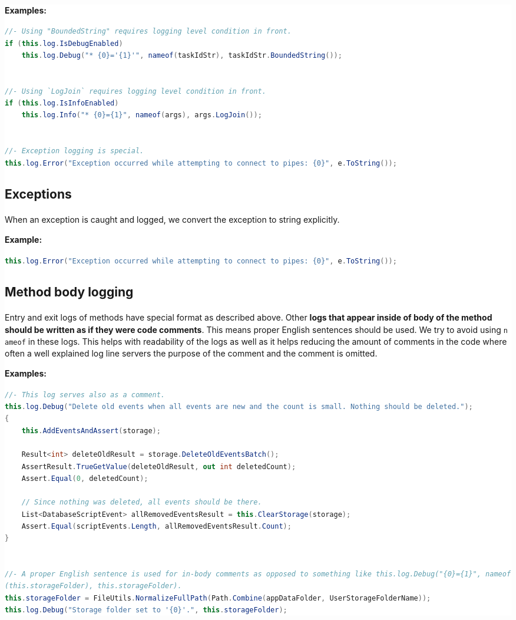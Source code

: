**Examples:**
```csharp
//- Using "BoundedString" requires logging level condition in front.
if (this.log.IsDebugEnabled)
    this.log.Debug("* {0}='{1}'", nameof(taskIdStr), taskIdStr.BoundedString());


//- Using `LogJoin` requires logging level condition in front.
if (this.log.IsInfoEnabled)
    this.log.Info("* {0}={1}", nameof(args), args.LogJoin());


//- Exception logging is special.
this.log.Error("Exception occurred while attempting to connect to pipes: {0}", e.ToString());
```


## Exceptions

When an exception is caught and logged, we convert the exception to string explicitly.

**Example:**
```csharp
this.log.Error("Exception occurred while attempting to connect to pipes: {0}", e.ToString());
```


## Method body logging

Entry and exit logs of methods have special format as described above. Other **logs that appear inside of body of the method should be written as if they were code comments**. This means proper English sentences should be used. We try to avoid using `nameof` in these logs. This helps with readability of the logs as well as it helps reducing the amount of comments in the code where often a well explained log line servers the purpose of the comment and the comment is omitted.

**Examples:**
```csharp
//- This log serves also as a comment.
this.log.Debug("Delete old events when all events are new and the count is small. Nothing should be deleted.");
{
    this.AddEventsAndAssert(storage);

    Result<int> deleteOldResult = storage.DeleteOldEventsBatch();
    AssertResult.TrueGetValue(deleteOldResult, out int deletedCount);
    Assert.Equal(0, deletedCount);

    // Since nothing was deleted, all events should be there.
    List<DatabaseScriptEvent> allRemovedEventsResult = this.ClearStorage(storage);
    Assert.Equal(scriptEvents.Length, allRemovedEventsResult.Count);
}


//- A proper English sentence is used for in-body comments as opposed to something like this.log.Debug("{0}={1}", nameof(this.storageFolder), this.storageFolder).
this.storageFolder = FileUtils.NormalizeFullPath(Path.Combine(appDataFolder, UserStorageFolderName));
this.log.Debug("Storage folder set to '{0}'.", this.storageFolder);
```
